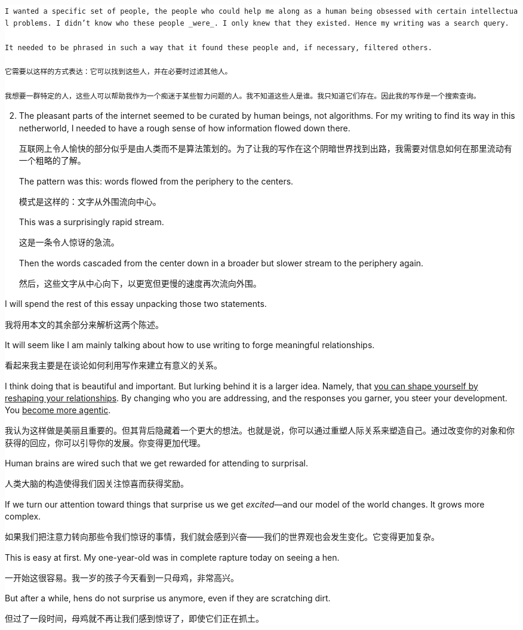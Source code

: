     I wanted a specific set of people, the people who could help me along as a human being obsessed with certain intellectual problems. I didn’t know who these people _were_. I only knew that they existed. Hence my writing was a search query.  
    
    It needed to be phrased in such a way that it found these people and, if necessary, filtered others.  
    
    它需要以这样的方式表达：它可以找到这些人，并在必要时过滤其他人。  
    
    我想要一群特定的人，这些人可以帮助我作为一个痴迷于某些智力问题的人。我不知道这些人是谁。我只知道它们存在。因此我的写作是一个搜索查询。
    
2.  The pleasant parts of the internet seemed to be curated by human beings, not algorithms. For my writing to find its way in this netherworld, I needed to have a rough sense of how information flowed down there.  
    
    互联网上令人愉快的部分似乎是由人类而不是算法策划的。为了让我的写作在这个阴暗世界找到出路，我需要对信息如何在那里流动有一个粗略的了解。  
    
    The pattern was this: words flowed from the periphery to the centers.  
    
    模式是这样的：文字从外围流向中心。  
    
    This was a surprisingly rapid stream.  
    
    这是一条令人惊讶的急流。  
    
    Then the words cascaded from the center down in a broader but slower stream to the periphery again.  
    
    然后，这些文字从中心向下，以更宽但更慢的速度再次流向外围。
    

I will spend the rest of this essay unpacking those two statements.  

我将用本文的其余部分来解析这两个陈述。

It will seem like I am mainly talking about how to use writing to forge meaningful relationships.  

看起来我主要是在谈论如何利用写作来建立有意义的关系。  

I think doing that is beautiful and important. But lurking behind it is a larger idea. Namely, that [you can shape yourself by reshaping your relationships](https://escapingflatland.substack.com/p/first-we-shape-our-social-graph-then). By changing who you are addressing, and the responses you garner, you steer your development. You [become more agentic](https://tomcritchlow.com/2022/08/29/blogging-agency/).  

我认为这样做是美丽且重要的。但其背后隐藏着一个更大的想法。也就是说，你可以通过重塑人际关系来塑造自己。通过改变你的对象和你获得的回应，你可以引导你的发展。你变得更加代理。

Human brains are wired such that we get rewarded for attending to surprisal.  

人类大脑的构造使得我们因关注惊喜而获得奖励。  

If we turn our attention toward things that surprise us we get _excited_—and our model of the world changes. It grows more complex.  

如果我们把注意力转向那些令我们惊讶的事情，我们就会感到兴奋——我们的世界观也会发生变化。它变得更加复杂。

This is easy at first. My one-year-old was in complete rapture today on seeing a hen.  

一开始这很容易。我一岁的孩子今天看到一只母鸡，非常高兴。  

But after a while, hens do not surprise us anymore, even if they are scratching dirt.  

但过了一段时间，母鸡就不再让我们感到惊讶了，即使它们正在抓土。  
